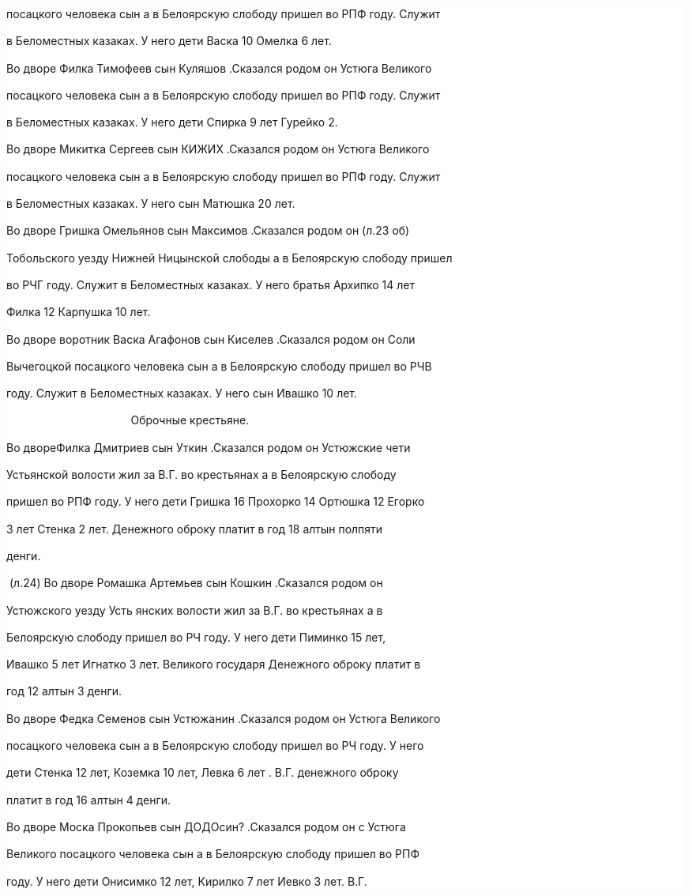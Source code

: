 посацкого человека сын а в Белоярскую слободу пришел во РПФ году. Служит

в Беломестных казаках. У него дети Васка 10 Омелка 6 лет.

Во дворе Филка Тимофеев сын Куляшов .Сказался родом он Устюга Великого

посацкого человека сын а в Белоярскую слободу пришел во РПФ году. Служит

в Беломестных казаках. У него дети Спирка 9 лет Гурейко 2.

Во дворе Микитка Сергеев сын КИЖИХ .Сказался родом он Устюга Великого

посацкого человека сын а в Белоярскую слободу пришел во РПФ году. Служит

в Беломестных казаках. У него сын Матюшка 20 лет.

Во дворе Гришка Омельянов сын Максимов .Сказался родом он (л.23 об)

Тобольского уезду Нижней Ницынской слободы а в Белоярскую слободу пришел

во РЧГ году. Служит в Беломестных казаках. У него братья Архипко 14 лет

Филка 12 Карпушка 10 лет.

Во дворе воротник Васка Агафонов сын Киселев .Сказался родом он Соли

Вычегоцкой посацкого человека сын а в Белоярскую слободу пришел во РЧВ

году. Служит в Беломестных казаках. У него сын Ивашко 10 лет.

                                        Оброчные крестьяне.

Во двореФилка Дмитриев сын Уткин .Сказался родом он Устюжские чети

Устьянской волости жил за В.Г. во крестьянах а в Белоярскую слободу

пришел во РПФ году. У него дети Гришка 16 Прохорко 14 Ортюшка 12 Егорко

3 лет Стенка 2 лет. Денежного оброку платит в год 18 алтын полпяти

денги.

 (л.24) Во дворе Ромашка Артемьев сын Кошкин .Сказался родом он

Устюжского уезду Усть янских волости жил за В.Г. во крестьянах а в

Белоярскую слободу пришел во РЧ году. У него дети Пиминко 15 лет,

Ивашко 5 лет Игнатко 3 лет. Великого государя Денежного оброку платит в

год 12 алтын 3 денги.

Во дворе Федка Семенов сын Устюжанин .Сказался родом он Устюга Великого

посацкого человека сын а в Белоярскую слободу пришел во РЧ году. У него

дети Стенка 12 лет, Коземка 10 лет, Левка 6 лет . В.Г. денежного оброку

платит в год 16 алтын 4 денги.

Во дворе Моска Прокопьев сын ДОДОсин? .Сказался родом он с Устюга

Великого посацкого человека сын а в Белоярскую слободу пришел во РПФ

году. У него дети Онисимко 12 лет, Кирилко 7 лет Иевко 3 лет. В.Г.
